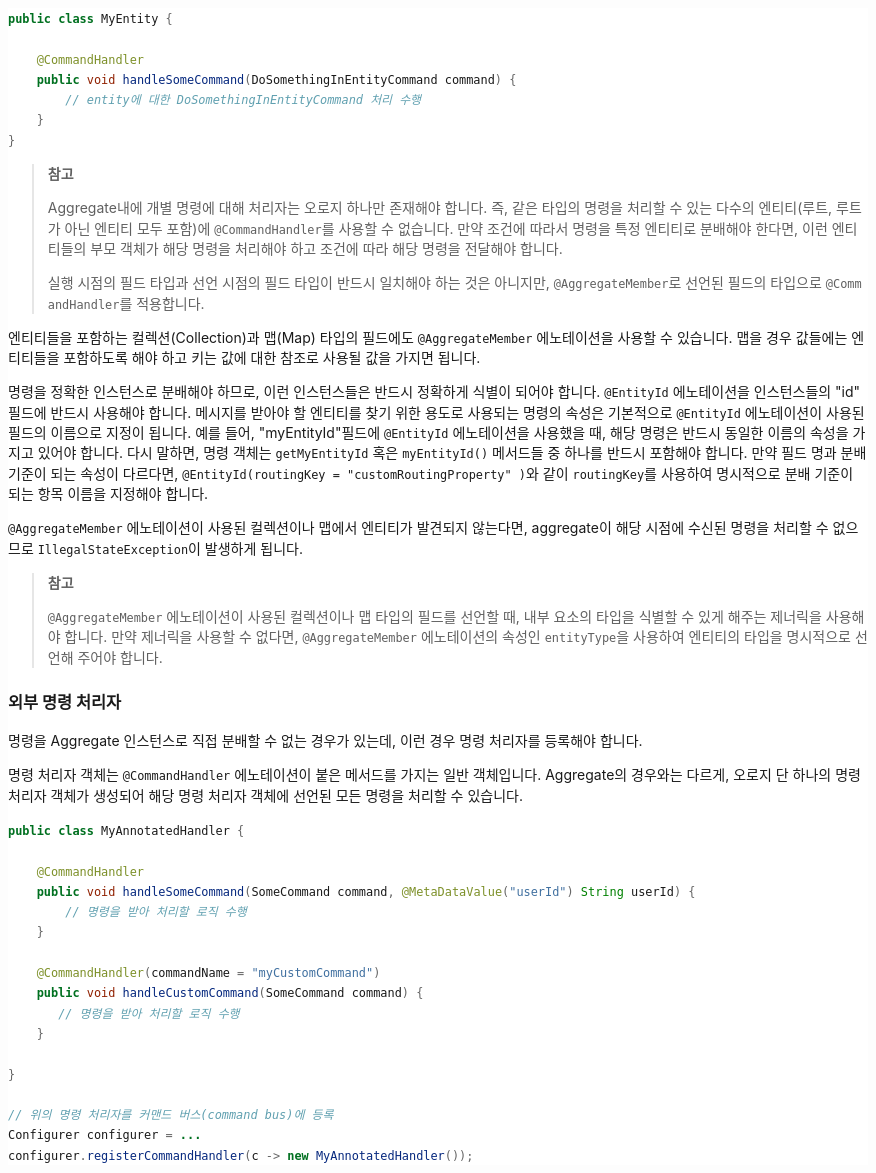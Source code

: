 ```java
public class MyEntity {

    @CommandHandler
    public void handleSomeCommand(DoSomethingInEntityCommand command) {
        // entity에 대한 DoSomethingInEntityCommand 처리 수행
    }
}
```

> **참고**
>
> Aggregate내에 개별 명령에 대해 처리자는 오로지 하나만 존재해야 합니다. 즉, 같은 타입의 명령을 처리할 수 있는 다수의 엔티티(루트, 루트가 아닌 엔티티 모두 포함)에 `@CommandHandler`를 사용할 수 없습니다. 만약 조건에 따라서 명령을 특정 엔티티로 분배해야 한다면, 이런 엔티티들의 부모 객체가 해당 명령을 처리해야 하고 조건에 따라 해당 명령을 전달해야 합니다.
>
> 실행 시점의 필드 타입과 선언 시점의 필드 타입이 반드시 일치해야 하는 것은 아니지만, `@AggregateMember`로 선언된 필드의 타입으로 `@CommandHandler`를 적용합니다.

엔티티들을 포함하는 컬렉션(Collection)과 맵(Map) 타입의 필드에도 `@AggregateMember` 에노테이션을 사용할 수 있습니다. 맵을 경우 값들에는 엔티티들을 포함하도록 해야 하고 키는 값에 대한 참조로 사용될 값을 가지면 됩니다.

명령을 정확한 인스턴스로 분배해야 하므로, 이런 인스턴스들은 반드시 정확하게 식별이 되어야 합니다. `@EntityId` 에노테이션을 인스턴스들의 "id" 필드에 반드시 사용해야 합니다. 메시지를 받아야 할 엔티티를 찾기 위한 용도로 사용되는 명령의 속성은 기본적으로 `@EntityId` 에노테이션이 사용된 필드의 이름으로 지정이 됩니다. 예를 들어, "myEntityId"필드에 `@EntityId` 에노테이션을 사용했을 때, 해당 명령은 반드시 동일한 이름의 속성을 가지고 있어야 합니다. 다시 말하면, 명령 객체는 `getMyEntityId` 혹은 `myEntityId()` 메서드들 중 하나를 반드시 포함해야 합니다. 만약 필드 명과 분배 기준이 되는 속성이 다르다면, `@EntityId(routingKey = "customRoutingProperty" )`와 같이 `routingKey`를 사용하여 명시적으로 분배 기준이 되는 항목 이름을 지정해야 합니다.

`@AggregateMember` 에노테이션이 사용된 컬렉션이나 맵에서 엔티티가 발견되지 않는다면, aggregate이 해당 시점에 수신된 명령을 처리할 수 없으므로 `IllegalStateException`이 발생하게 됩니다.

> **참고**
>
> `@AggregateMember` 에노테이션이 사용된 컬렉션이나 맵 타입의 필드를 선언할 때, 내부 요소의 타입을 식별할 수 있게 해주는 제너릭을 사용해야 합니다. 만약 제너릭을 사용할 수 없다면, `@AggregateMember` 에노테이션의 속성인 `entityType`을 사용하여 엔티티의 타입을 명시적으로 선언해 주어야 합니다.

### 외부 명령 처리자

명령을 Aggregate 인스턴스로 직접 분배할 수 없는 경우가 있는데, 이런 경우 명령 처리자를 등록해야 합니다.

 명령 처리자 객체는 `@CommandHandler` 에노테이션이 붙은 메서드를 가지는 일반 객체입니다. Aggregate의 경우와는 다르게, 오로지 단 하나의 명령 처리자 객체가 생성되어 해당 명령 처리자 객체에 선언된 모든 명령을 처리할 수 있습니다.

```java
public class MyAnnotatedHandler {

    @CommandHandler
    public void handleSomeCommand(SomeCommand command, @MetaDataValue("userId") String userId) {
        // 명령을 받아 처리할 로직 수행
    }

    @CommandHandler(commandName = "myCustomCommand")
    public void handleCustomCommand(SomeCommand command) {
       // 명령을 받아 처리할 로직 수행
    }

}

// 위의 명령 처리자를 커맨드 버스(command bus)에 등록
Configurer configurer = ...
configurer.registerCommandHandler(c -> new MyAnnotatedHandler());
```
